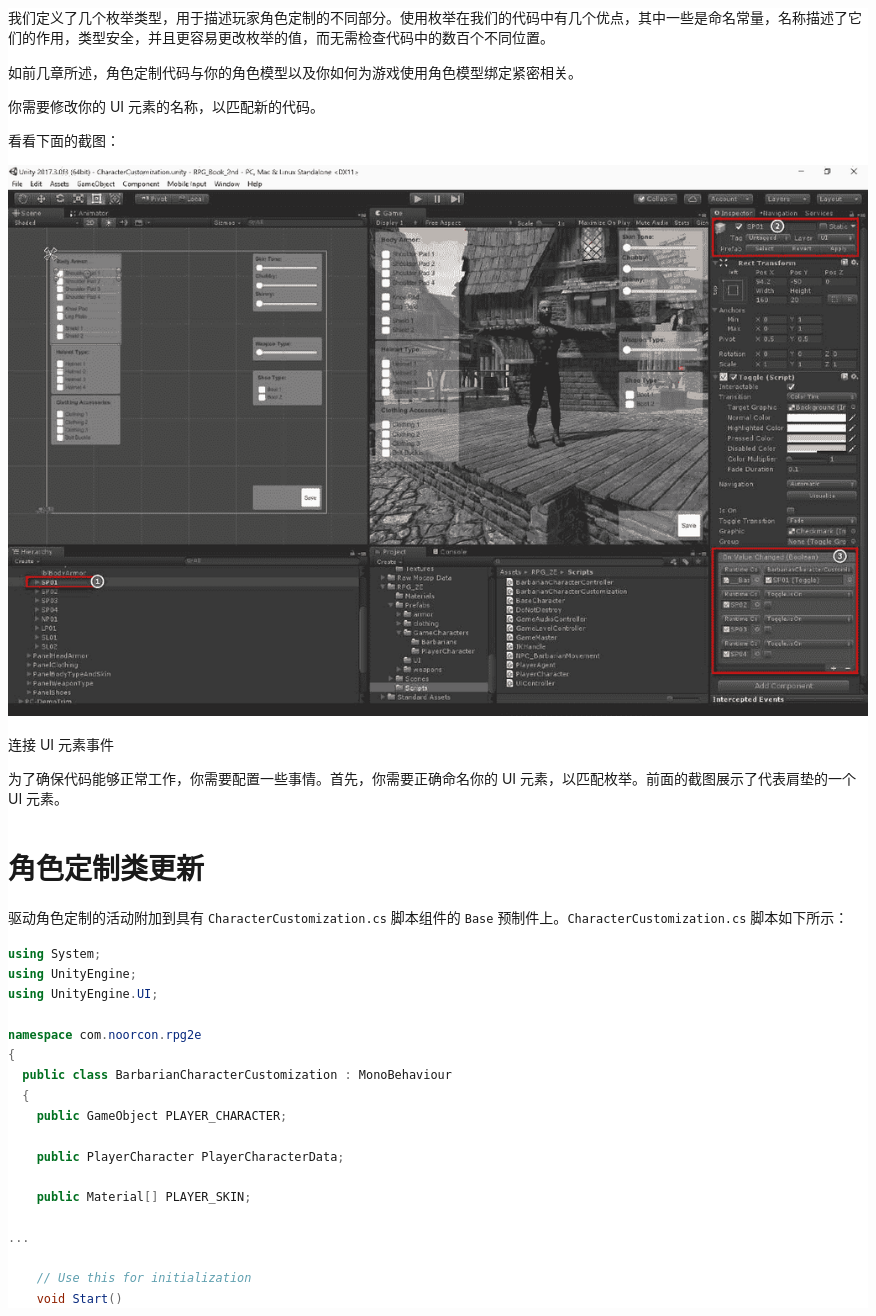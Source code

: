 我们定义了几个枚举类型，用于描述玩家角色定制的不同部分。使用枚举在我们的代码中有几个优点，其中一些是命名常量，名称描述了它们的作用，类型安全，并且更容易更改枚举的值，而无需检查代码中的数百个不同位置。

如前几章所述，角色定制代码与你的角色模型以及你如何为游戏使用角色模型绑定紧密相关。

你需要修改你的 UI 元素的名称，以匹配新的代码。

看看下面的截图：

![图片](img/00112.jpeg)

连接 UI 元素事件

为了确保代码能够正常工作，你需要配置一些事情。首先，你需要正确命名你的 UI 元素，以匹配枚举。前面的截图展示了代表肩垫的一个 UI 元素。

# 角色定制类更新

驱动角色定制的活动附加到具有 `CharacterCustomization.cs` 脚本组件的 `Base` 预制件上。`CharacterCustomization.cs` 脚本如下所示：

```cs
using System;
using UnityEngine;
using UnityEngine.UI;

namespace com.noorcon.rpg2e
{
  public class BarbarianCharacterCustomization : MonoBehaviour
  {
    public GameObject PLAYER_CHARACTER;

    public PlayerCharacter PlayerCharacterData;

    public Material[] PLAYER_SKIN;

...

    // Use this for initialization
    void Start()
```